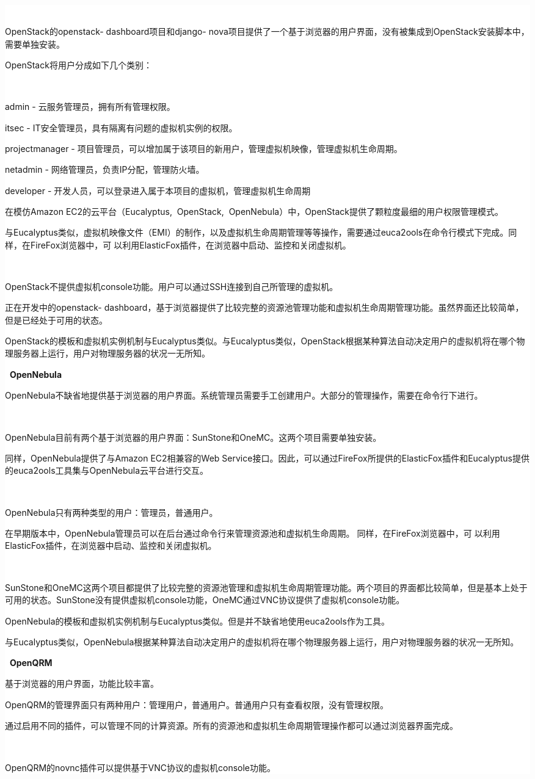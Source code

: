  

OpenStack的openstack- dashboard项目和django- nova项目提供了一个基于浏览器的用户界面，没有被集成到OpenStack安装脚本中，需要单独安装。
 
OpenStack将用户分成如下几个类别：

 

admin - 云服务管理员，拥有所有管理权限。

itsec - IT安全管理员，具有隔离有问题的虚拟机实例的权限。

projectmanager - 项目管理员，可以增加属于该项目的新用户，管理虚拟机映像，管理虚拟机生命周期。

netadmin - 网络管理员，负责IP分配，管理防火墙。

developer - 开发人员，可以登录进入属于本项目的虚拟机，管理虚拟机生命周期

在模仿Amazon EC2的云平台（Eucalyptus,  OpenStack,  OpenNebula）中，OpenStack提供了颗粒度最细的用户权限管理模式。
 
与Eucalyptus类似，虚拟机映像文件（EMI）的制作，以及虚拟机生命周期管理等等操作，需要通过euca2ools在命令行模式下完成。同样，在FireFox浏览器中，可 以利用ElasticFox插件，在浏览器中启动、监控和关闭虚拟机。

 

OpenStack不提供虚拟机console功能。用户可以通过SSH连接到自己所管理的虚拟机。

正在开发中的openstack- dashboard，基于浏览器提供了比较完整的资源池管理功能和虚拟机生命周期管理功能。虽然界面还比较简单，但是已经处于可用的状态。

OpenStack的模板和虚拟机实例机制与Eucalyptus类似。与Eucalyptus类似，OpenStack根据某种算法自动决定用户的虚拟机将在哪个物理服务器上运行，用户对物理服务器的状况一无所知。

  **OpenNebula**
 
OpenNebula不缺省地提供基于浏览器的用户界面。系统管理员需要手工创建用户。大部分的管理操作，需要在命令行下进行。

 

OpenNebula目前有两个基于浏览器的用户界面：SunStone和OneMC。这两个项目需要单独安装。

同样，OpenNebula提供了与Amazon EC2相兼容的Web Service接口。因此，可以通过FireFox所提供的ElasticFox插件和Eucalyptus提供的euca2ools工具集与OpenNebula云平台进行交互。

 
 
OpenNebula只有两种类型的用户：管理员，普通用户。
 
在早期版本中，OpenNebula管理员可以在后台通过命令行来管理资源池和虚拟机生命周期。 同样，在FireFox浏览器中，可 以利用ElasticFox插件，在浏览器中启动、监控和关闭虚拟机。

 

SunStone和OneMC这两个项目都提供了比较完整的资源池管理和虚拟机生命周期管理功能。两个项目的界面都比较简单，但是基本上处于可用的状态。SunStone没有提供虚拟机console功能，OneMC通过VNC协议提供了虚拟机console功能。

OpenNebula的模板和虚拟机实例机制与Eucalyptus类似。但是并不缺省地使用euca2ools作为工具。

与Eucalyptus类似，OpenNebula根据某种算法自动决定用户的虚拟机将在哪个物理服务器上运行，用户对物理服务器的状况一无所知。

  **OpenQRM**
 
基于浏览器的用户界面，功能比较丰富。
 
OpenQRM的管理界面只有两种用户：管理用户，普通用户。普通用户只有查看权限，没有管理权限。
 
通过启用不同的插件，可以管理不同的计算资源。所有的资源池和虚拟机生命周期管理操作都可以通过浏览器界面完成。

 

OpenQRM的novnc插件可以提供基于VNC协议的虚拟机console功能。
